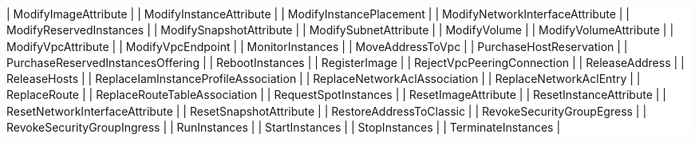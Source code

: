 | ModifyImageAttribute | 
| ModifyInstanceAttribute | 
| ModifyInstancePlacement | 
| ModifyNetworkInterfaceAttribute | 
| ModifyReservedInstances | 
| ModifySnapshotAttribute | 
| ModifySubnetAttribute | 
| ModifyVolume | 
| ModifyVolumeAttribute | 
| ModifyVpcAttribute | 
| ModifyVpcEndpoint | 
| MonitorInstances | 
| MoveAddressToVpc | 
| PurchaseHostReservation | 
| PurchaseReservedInstancesOffering | 
| RebootInstances | 
| RegisterImage | 
| RejectVpcPeeringConnection | 
| ReleaseAddress | 
| ReleaseHosts | 
| ReplaceIamInstanceProfileAssociation | 
| ReplaceNetworkAclAssociation | 
| ReplaceNetworkAclEntry | 
| ReplaceRoute | 
| ReplaceRouteTableAssociation | 
| RequestSpotInstances | 
| ResetImageAttribute | 
| ResetInstanceAttribute | 
| ResetNetworkInterfaceAttribute | 
| ResetSnapshotAttribute | 
| RestoreAddressToClassic | 
| RevokeSecurityGroupEgress | 
| RevokeSecurityGroupIngress | 
| RunInstances | 
| StartInstances | 
| StopInstances | 
| TerminateInstances | 